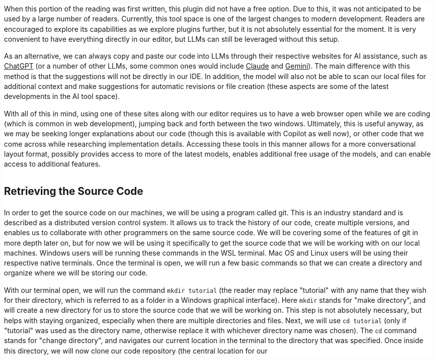 When this portion of the reading was first written, this plugin did not have a free option. Due to this, it was
not anticipated to be used by a large number of readers. Currently, this tool space is one of the largest
changes to modern development. Readers are encouraged to explore its capabilities as we explore plugins further,
but it is not absolutely essential for the moment. It is very convenient to have everything directly in our
editor, but LLMs can still be leveraged without this setup.

As an alternative, we can always copy and paste our code into LLMs through their respective websites for AI
assistance, such as [ChatGPT](https://chat.openai.com/) (or a number of other LLMs, some common ones would
include [Claude](https://claude.ai/) and [Gemini](https://gemini.google.com/)). The main difference with this
method is that the suggestions will not be directly in our IDE. In addition, the model will also not be able to
scan our local files for additional context and make suggestions for automatic revisions or file creation (these
aspects are some of the latest developments in the AI tool space).

With all of this in mind, using one of these sites along with our editor requires us to have a web browser open
while we are coding (which is common in web development), jumping back and forth between the
two windows. Ultimately, this is useful anyway, as we may be seeking longer explanations about
our code (though this is available with Copilot as well now), or other code that we come across while
researching implementation details. Accessing these tools in this manner allows for a more conversational
layout format, possibly provides access to more of the latest models, enables additional free usage of the
models, and can enable access to additional features.

## Retrieving the Source Code

In order to get the source code on our machines, we will be using a program called git. This is an
industry standard and is described as a distributed version control system. It allows us to track the history of
our code, create multiple versions, and enables us to collaborate with other programmers on the same
source code. We will be covering some of the features of git in more depth later on, but for now we will
be using it specifically to get the source code that we will be working with on our local machines.
Windows users will be running these commands in the WSL terminal. Mac OS and Linux
users will be using their respective native terminals. Once the terminal is open, we will run
a few basic commands so that we can create a directory and organize where we will be storing our code.

With our terminal open, we will run the command `mkdir tutorial` (the reader may replace "tutorial" with any
name that they wish for their directory, which is referred to as a folder in a Windows graphical interface).
Here `mkdir` stands for "make directory", and will create a new directory for us to store the source code
that we will be working on. This step is not absolutely necessary, but helps with staying organized, especially
when there are multiple directories and files. Next, we will use `cd tutorial` (only if "tutorial" was
used as the directory name, otherwise replace it with whichever directory name was chosen). The `cd` command
stands for "change directory", and navigates our current location in the terminal to the directory that was
specified. Once inside this directory, we will now clone our code repository (the central location for our